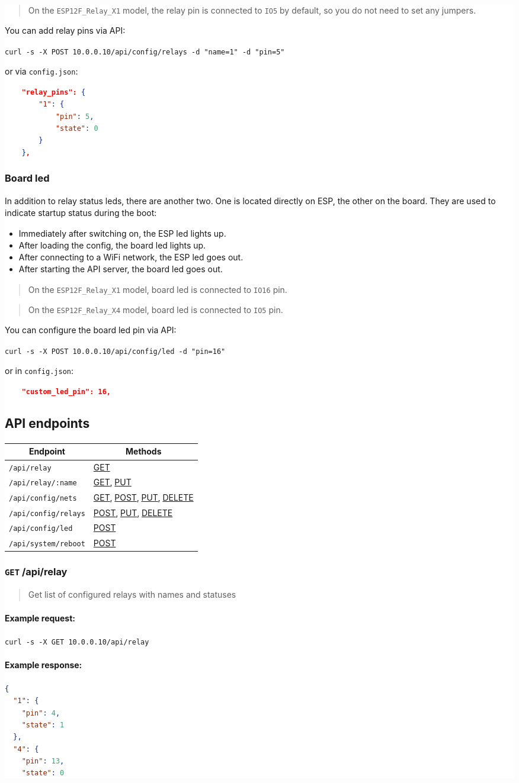 > On the `ESP12F_Relay_X1` model, the relay pin is connected to `IO5` by default, so you do not need to set any jumpers.

You can add relay pins via API:
```shell
curl -s -X POST 10.0.0.10/api/config/relays -d "name=1" -d "pin=5"
```
or via `config.json`:
```json
    "relay_pins": {
        "1": {
            "pin": 5,
            "state": 0
        }
    },
```

### Board led
In addition to relay status leds, there are another two. One is located directly on ESP, the other on the board. They are used to indicate startup status during the boot:

- Immediately after switching on, the ESP led lights up.
- After loading the config, the board led lights up.
- After connecting to a WiFi network, the ESP led goes out.
- After starting the API server, the board led goes out.
> On the `ESP12F_Relay_X1` model, board led is connected to `IO16` pin.

> On the `ESP12F_Relay_X4` model, board led is connected to `IO5` pin.

You can configure the board led pin via API:
```shell
curl -s -X POST 10.0.0.10/api/config/led -d "pin=16"
```
or in `config.json`:
```json
    "custom_led_pin": 16,
```

## API endpoints
Endpoint            |Methods
--------------------|-------
`/api/relay`        |[GET](#get-apirelay)
`/api/relay/:name`  |[GET](#get-apirelayname), [PUT](#put-apirelayname)
`/api/config/nets`  |[GET](#get-apiconfignets), [POST](#post-apiconfignets), [PUT](#put-apiconfignets), [DELETE](#delete-apiconfignets)
`/api/config/relays`|[POST](#post-apiconfigrelays), [PUT](#put-apiconfigrelays), [DELETE](#delete-apiconfigrelays)
`/api/config/led`   |[POST](#post-apiconfigled)
`/api/system/reboot`|[POST](#post-apisystemreboot)

### `GET` /api/relay
> Get list of configured relays with names and statuses
#### Example request:
```shell
curl -s -X GET 10.0.0.10/api/relay
```
#### Example response:
```json
{
  "1": {
    "pin": 4,
    "state": 1
  },
  "4": {
    "pin": 13,
    "state": 0
```